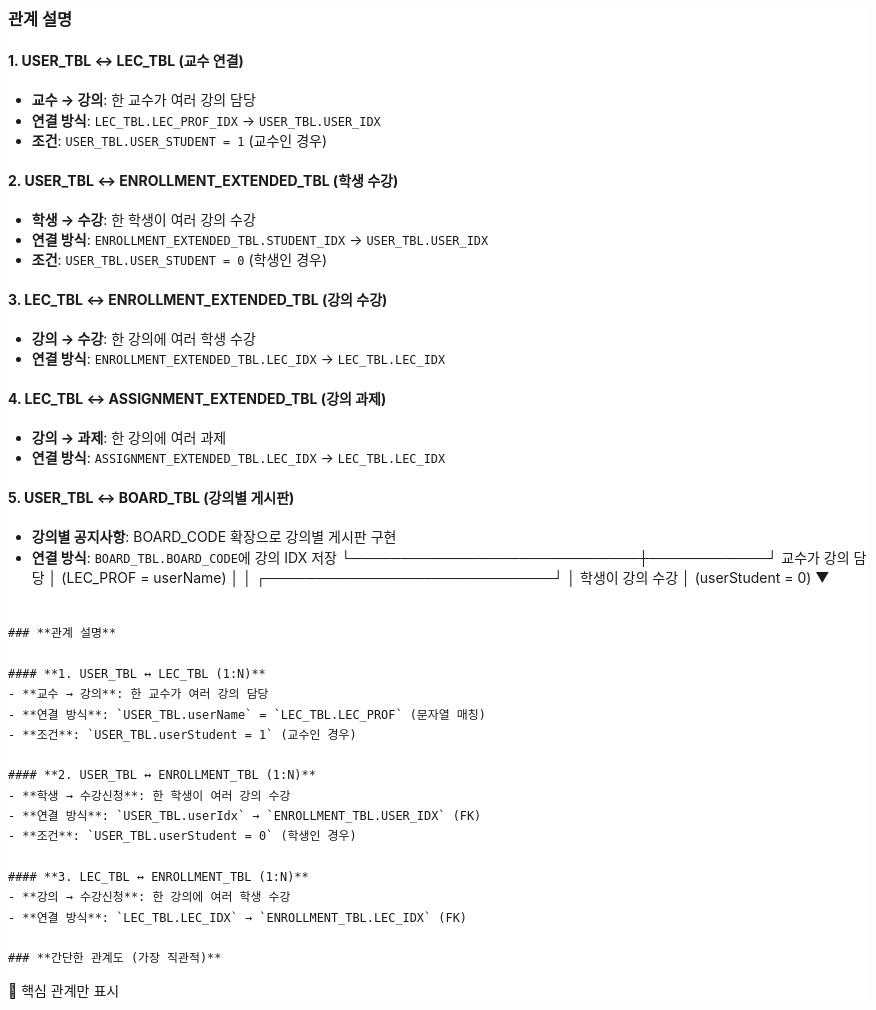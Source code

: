 ### **관계 설명**

#### **1. USER_TBL ↔ LEC_TBL (교수 연결)**
- **교수 → 강의**: 한 교수가 여러 강의 담당
- **연결 방식**: `LEC_TBL.LEC_PROF_IDX` → `USER_TBL.USER_IDX`
- **조건**: `USER_TBL.USER_STUDENT = 1` (교수인 경우)

#### **2. USER_TBL ↔ ENROLLMENT_EXTENDED_TBL (학생 수강)**
- **학생 → 수강**: 한 학생이 여러 강의 수강
- **연결 방식**: `ENROLLMENT_EXTENDED_TBL.STUDENT_IDX` → `USER_TBL.USER_IDX`
- **조건**: `USER_TBL.USER_STUDENT = 0` (학생인 경우)

#### **3. LEC_TBL ↔ ENROLLMENT_EXTENDED_TBL (강의 수강)**
- **강의 → 수강**: 한 강의에 여러 학생 수강
- **연결 방식**: `ENROLLMENT_EXTENDED_TBL.LEC_IDX` → `LEC_TBL.LEC_IDX`

#### **4. LEC_TBL ↔ ASSIGNMENT_EXTENDED_TBL (강의 과제)**
- **강의 → 과제**: 한 강의에 여러 과제
- **연결 방식**: `ASSIGNMENT_EXTENDED_TBL.LEC_IDX` → `LEC_TBL.LEC_IDX`

#### **5. USER_TBL ↔ BOARD_TBL (강의별 게시판)**
- **강의별 공지사항**: BOARD_CODE 확장으로 강의별 게시판 구현
- **연결 방식**: `BOARD_TBL.BOARD_CODE`에 강의 IDX 저장
                          └─────────────────────────────┼────────────┘
                                    교수가 강의 담당     │
                                  (LEC_PROF = userName) │
                                                        │
                          ┌─────────────────────────────┘
                          │    학생이 강의 수강
                          │  (userStudent = 0)
                          ▼
```

### **관계 설명**

#### **1. USER_TBL ↔ LEC_TBL (1:N)**
- **교수 → 강의**: 한 교수가 여러 강의 담당
- **연결 방식**: `USER_TBL.userName` = `LEC_TBL.LEC_PROF` (문자열 매칭)
- **조건**: `USER_TBL.userStudent = 1` (교수인 경우)

#### **2. USER_TBL ↔ ENROLLMENT_TBL (1:N)**  
- **학생 → 수강신청**: 한 학생이 여러 강의 수강
- **연결 방식**: `USER_TBL.userIdx` → `ENROLLMENT_TBL.USER_IDX` (FK)
- **조건**: `USER_TBL.userStudent = 0` (학생인 경우)

#### **3. LEC_TBL ↔ ENROLLMENT_TBL (1:N)**
- **강의 → 수강신청**: 한 강의에 여러 학생 수강
- **연결 방식**: `LEC_TBL.LEC_IDX` → `ENROLLMENT_TBL.LEC_IDX` (FK)

### **간단한 관계도 (가장 직관적)**

```
🎯 핵심 관계만 표시
